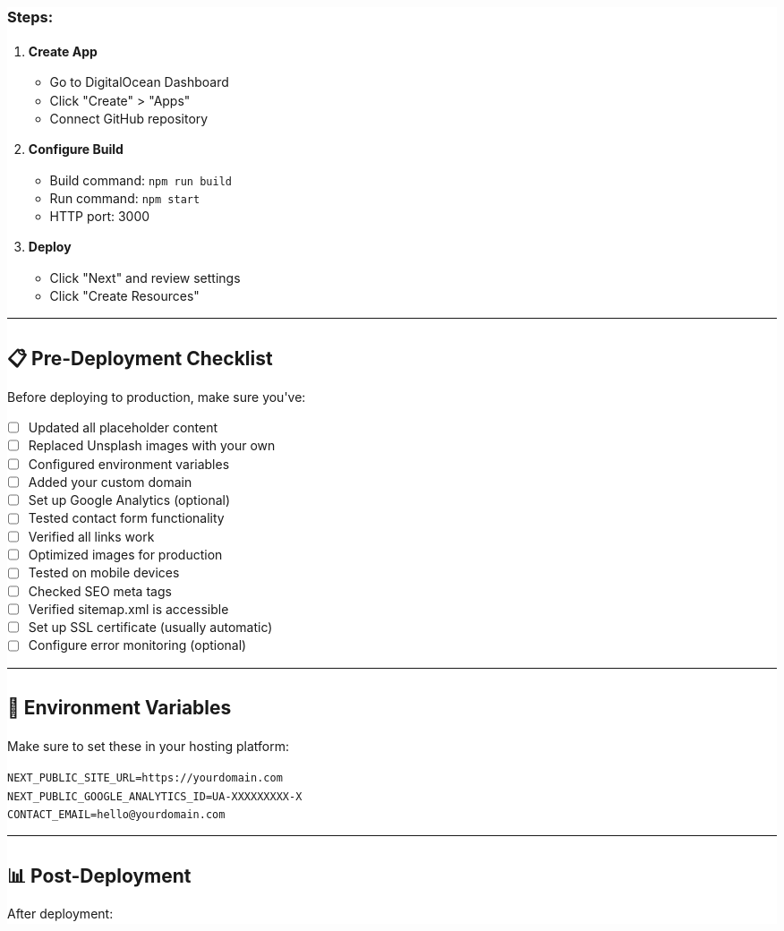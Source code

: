 ### Steps:

1. **Create App**
   - Go to DigitalOcean Dashboard
   - Click "Create" > "Apps"
   - Connect GitHub repository

2. **Configure Build**
   - Build command: `npm run build`
   - Run command: `npm start`
   - HTTP port: 3000

3. **Deploy**
   - Click "Next" and review settings
   - Click "Create Resources"

---

## 📋 Pre-Deployment Checklist

Before deploying to production, make sure you've:

- [ ] Updated all placeholder content
- [ ] Replaced Unsplash images with your own
- [ ] Configured environment variables
- [ ] Added your custom domain
- [ ] Set up Google Analytics (optional)
- [ ] Tested contact form functionality
- [ ] Verified all links work
- [ ] Optimized images for production
- [ ] Tested on mobile devices
- [ ] Checked SEO meta tags
- [ ] Verified sitemap.xml is accessible
- [ ] Set up SSL certificate (usually automatic)
- [ ] Configure error monitoring (optional)

---

## 🔧 Environment Variables

Make sure to set these in your hosting platform:

```env
NEXT_PUBLIC_SITE_URL=https://yourdomain.com
NEXT_PUBLIC_GOOGLE_ANALYTICS_ID=UA-XXXXXXXXX-X
CONTACT_EMAIL=hello@yourdomain.com
```

---

## 📊 Post-Deployment

After deployment:

